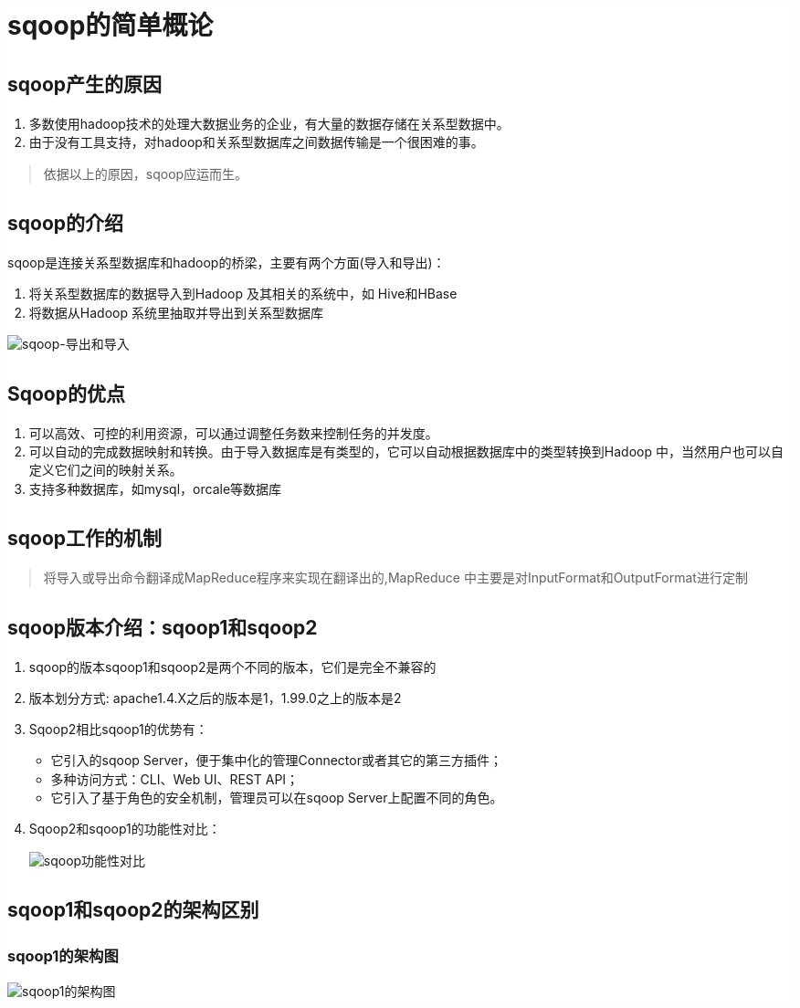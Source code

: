 # sqoop的简单概论

## sqoop产生的原因

1. 多数使用hadoop技术的处理大数据业务的企业，有大量的数据存储在关系型数据中。
2. 由于没有工具支持，对hadoop和关系型数据库之间数据传输是一个很困难的事。

> 依据以上的原因，sqoop应运而生。

## sqoop的介绍

sqoop是连接关系型数据库和hadoop的桥梁，主要有两个方面(导入和导出)：

1. 将关系型数据库的数据导入到Hadoop 及其相关的系统中，如 Hive和HBase
2. 将数据从Hadoop 系统里抽取并导出到关系型数据库

![sqoop-导出和导入](/images/sqoop-导出和导入.jpg)

## Sqoop的优点

1. 可以高效、可控的利用资源，可以通过调整任务数来控制任务的并发度。
2. 可以自动的完成数据映射和转换。由于导入数据库是有类型的，它可以自动根据数据库中的类型转换到Hadoop 中，当然用户也可以自定义它们之间的映射关系。
3. 支持多种数据库，如mysql，orcale等数据库

## sqoop工作的机制

> 将导入或导出命令翻译成MapReduce程序来实现在翻译出的,MapReduce 中主要是对InputFormat和OutputFormat进行定制

## sqoop版本介绍：sqoop1和sqoop2

1. sqoop的版本sqoop1和sqoop2是两个不同的版本，它们是完全不兼容的

2. 版本划分方式: apache1.4.X之后的版本是1，1.99.0之上的版本是2

3. Sqoop2相比sqoop1的优势有：

   - 它引入的sqoop Server，便于集中化的管理Connector或者其它的第三方插件；
   - 多种访问方式：CLI、Web UI、REST API；
   - 它引入了基于角色的安全机制，管理员可以在sqoop Server上配置不同的角色。

4. Sqoop2和sqoop1的功能性对比：

   ![sqoop功能性对比](/images/sqoop功能性对比.jpg)

## sqoop1和sqoop2的架构区别

### sqoop1的架构图

![sqoop1的架构图](/images/sqoop1的架构图.jpg)
